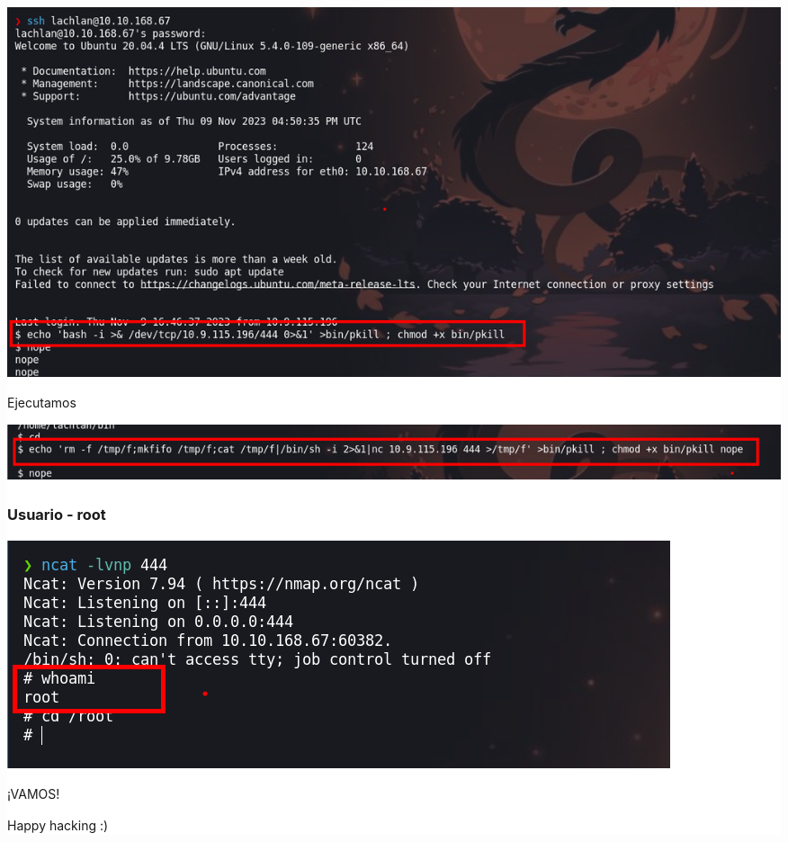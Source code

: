 ![20231109115556.png](20231109115556.png)

Ejecutamos

![20231109115615.png](20231109115615.png)

### Usuario - root

![20231109115639.png](20231109115639.png)


¡VAMOS!

Happy hacking :)
